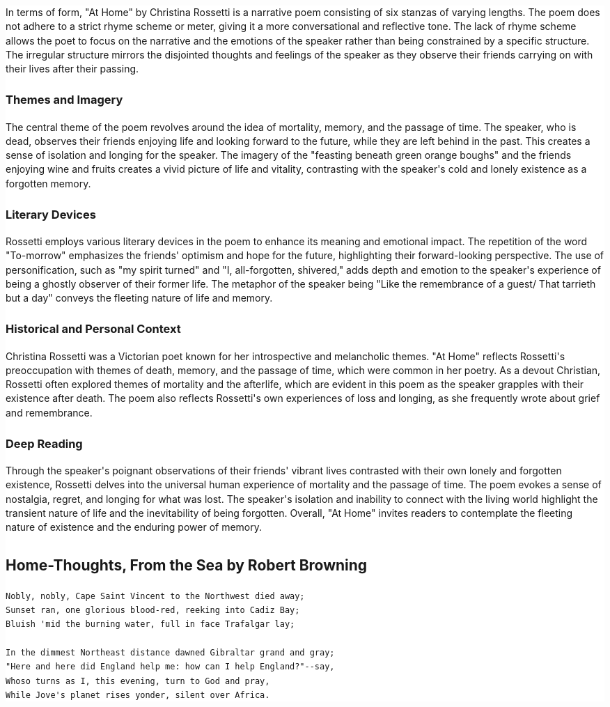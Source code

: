 In terms of form, "At Home" by Christina Rossetti is a narrative poem consisting of six stanzas of varying lengths. The poem does not adhere to a strict rhyme scheme or meter, giving it a more conversational and reflective tone. The lack of rhyme scheme allows the poet to focus on the narrative and the emotions of the speaker rather than being constrained by a specific structure. The irregular structure mirrors the disjointed thoughts and feelings of the speaker as they observe their friends carrying on with their lives after their passing.

### Themes and Imagery

The central theme of the poem revolves around the idea of mortality, memory, and the passage of time. The speaker, who is dead, observes their friends enjoying life and looking forward to the future, while they are left behind in the past. This creates a sense of isolation and longing for the speaker. The imagery of the "feasting beneath green orange boughs" and the friends enjoying wine and fruits creates a vivid picture of life and vitality, contrasting with the speaker's cold and lonely existence as a forgotten memory.

### Literary Devices

Rossetti employs various literary devices in the poem to enhance its meaning and emotional impact. The repetition of the word "To-morrow" emphasizes the friends' optimism and hope for the future, highlighting their forward-looking perspective. The use of personification, such as "my spirit turned" and "I, all-forgotten, shivered," adds depth and emotion to the speaker's experience of being a ghostly observer of their former life. The metaphor of the speaker being "Like the remembrance of a guest/ That tarrieth but a day" conveys the fleeting nature of life and memory.

### Historical and Personal Context

Christina Rossetti was a Victorian poet known for her introspective and melancholic themes. "At Home" reflects Rossetti's preoccupation with themes of death, memory, and the passage of time, which were common in her poetry. As a devout Christian, Rossetti often explored themes of mortality and the afterlife, which are evident in this poem as the speaker grapples with their existence after death. The poem also reflects Rossetti's own experiences of loss and longing, as she frequently wrote about grief and remembrance.

### Deep Reading

Through the speaker's poignant observations of their friends' vibrant lives contrasted with their own lonely and forgotten existence, Rossetti delves into the universal human experience of mortality and the passage of time. The poem evokes a sense of nostalgia, regret, and longing for what was lost. The speaker's isolation and inability to connect with the living world highlight the transient nature of life and the inevitability of being forgotten. Overall, "At Home" invites readers to contemplate the fleeting nature of existence and the enduring power of memory.

## Home-Thoughts, From the Sea by Robert Browning

```
Nobly, nobly, Cape Saint Vincent to the Northwest died away;
Sunset ran, one glorious blood-red, reeking into Cadiz Bay;
Bluish 'mid the burning water, full in face Trafalgar lay;

In the dimmest Northeast distance dawned Gibraltar grand and gray;
"Here and here did England help me: how can I help England?"--say,
Whoso turns as I, this evening, turn to God and pray,
While Jove's planet rises yonder, silent over Africa.
```
